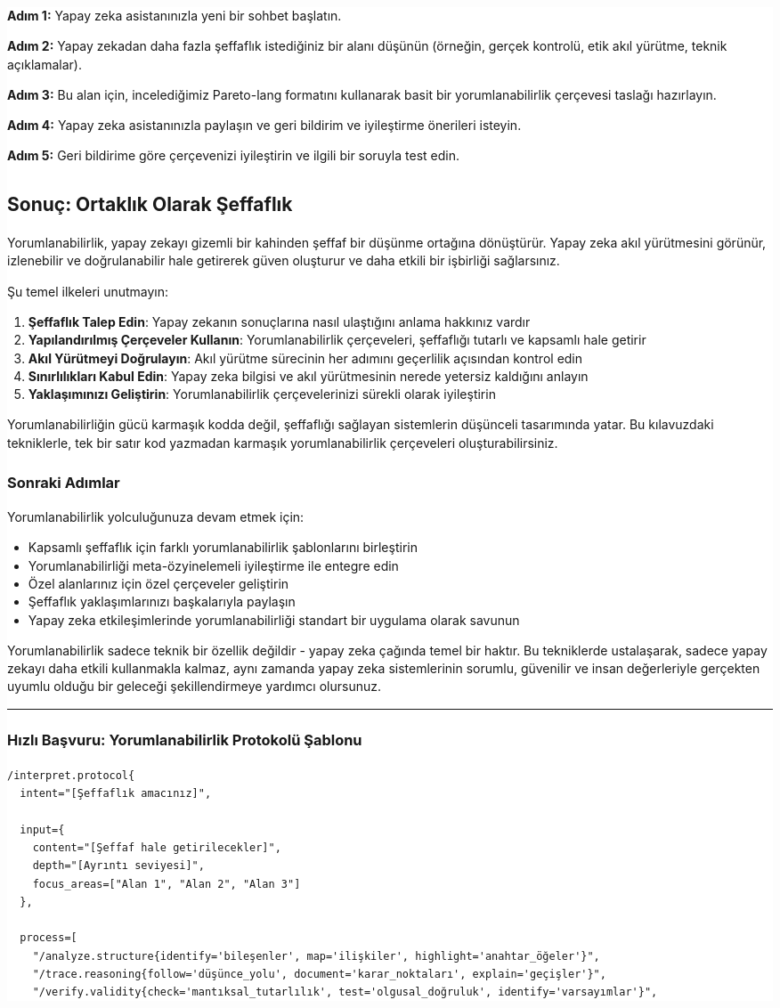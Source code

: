 **Adım 1:** Yapay zeka asistanınızla yeni bir sohbet başlatın.

**Adım 2:** Yapay zekadan daha fazla şeffaflık istediğiniz bir alanı düşünün (örneğin, gerçek kontrolü, etik akıl yürütme, teknik açıklamalar).

**Adım 3:** Bu alan için, incelediğimiz Pareto-lang formatını kullanarak basit bir yorumlanabilirlik çerçevesi taslağı hazırlayın.

**Adım 4:** Yapay zeka asistanınızla paylaşın ve geri bildirim ve iyileştirme önerileri isteyin.

**Adım 5:** Geri bildirime göre çerçevenizi iyileştirin ve ilgili bir soruyla test edin.

## Sonuç: Ortaklık Olarak Şeffaflık

Yorumlanabilirlik, yapay zekayı gizemli bir kahinden şeffaf bir düşünme ortağına dönüştürür. Yapay zeka akıl yürütmesini görünür, izlenebilir ve doğrulanabilir hale getirerek güven oluşturur ve daha etkili bir işbirliği sağlarsınız.

Şu temel ilkeleri unutmayın:

1. **Şeffaflık Talep Edin**: Yapay zekanın sonuçlarına nasıl ulaştığını anlama hakkınız vardır
2. **Yapılandırılmış Çerçeveler Kullanın**: Yorumlanabilirlik çerçeveleri, şeffaflığı tutarlı ve kapsamlı hale getirir
3. **Akıl Yürütmeyi Doğrulayın**: Akıl yürütme sürecinin her adımını geçerlilik açısından kontrol edin
4. **Sınırlılıkları Kabul Edin**: Yapay zeka bilgisi ve akıl yürütmesinin nerede yetersiz kaldığını anlayın
5. **Yaklaşımınızı Geliştirin**: Yorumlanabilirlik çerçevelerinizi sürekli olarak iyileştirin

Yorumlanabilirliğin gücü karmaşık kodda değil, şeffaflığı sağlayan sistemlerin düşünceli tasarımında yatar. Bu kılavuzdaki tekniklerle, tek bir satır kod yazmadan karmaşık yorumlanabilirlik çerçeveleri oluşturabilirsiniz.

### Sonraki Adımlar

Yorumlanabilirlik yolculuğunuza devam etmek için:

- Kapsamlı şeffaflık için farklı yorumlanabilirlik şablonlarını birleştirin
- Yorumlanabilirliği meta-özyinelemeli iyileştirme ile entegre edin
- Özel alanlarınız için özel çerçeveler geliştirin
- Şeffaflık yaklaşımlarınızı başkalarıyla paylaşın
- Yapay zeka etkileşimlerinde yorumlanabilirliği standart bir uygulama olarak savunun

Yorumlanabilirlik sadece teknik bir özellik değildir - yapay zeka çağında temel bir haktır. Bu tekniklerde ustalaşarak, sadece yapay zekayı daha etkili kullanmakla kalmaz, aynı zamanda yapay zeka sistemlerinin sorumlu, güvenilir ve insan değerleriyle gerçekten uyumlu olduğu bir geleceği şekillendirmeye yardımcı olursunuz.

---

### Hızlı Başvuru: Yorumlanabilirlik Protokolü Şablonu

```
/interpret.protocol{
  intent="[Şeffaflık amacınız]",
  
  input={
    content="[Şeffaf hale getirilecekler]",
    depth="[Ayrıntı seviyesi]",
    focus_areas=["Alan 1", "Alan 2", "Alan 3"]
  },
  
  process=[
    "/analyze.structure{identify='bileşenler', map='ilişkiler', highlight='anahtar_öğeler'}",
    "/trace.reasoning{follow='düşünce_yolu', document='karar_noktaları', explain='geçişler'}",
    "/verify.validity{check='mantıksal_tutarlılık', test='olgusal_doğruluk', identify='varsayımlar'}",
```
